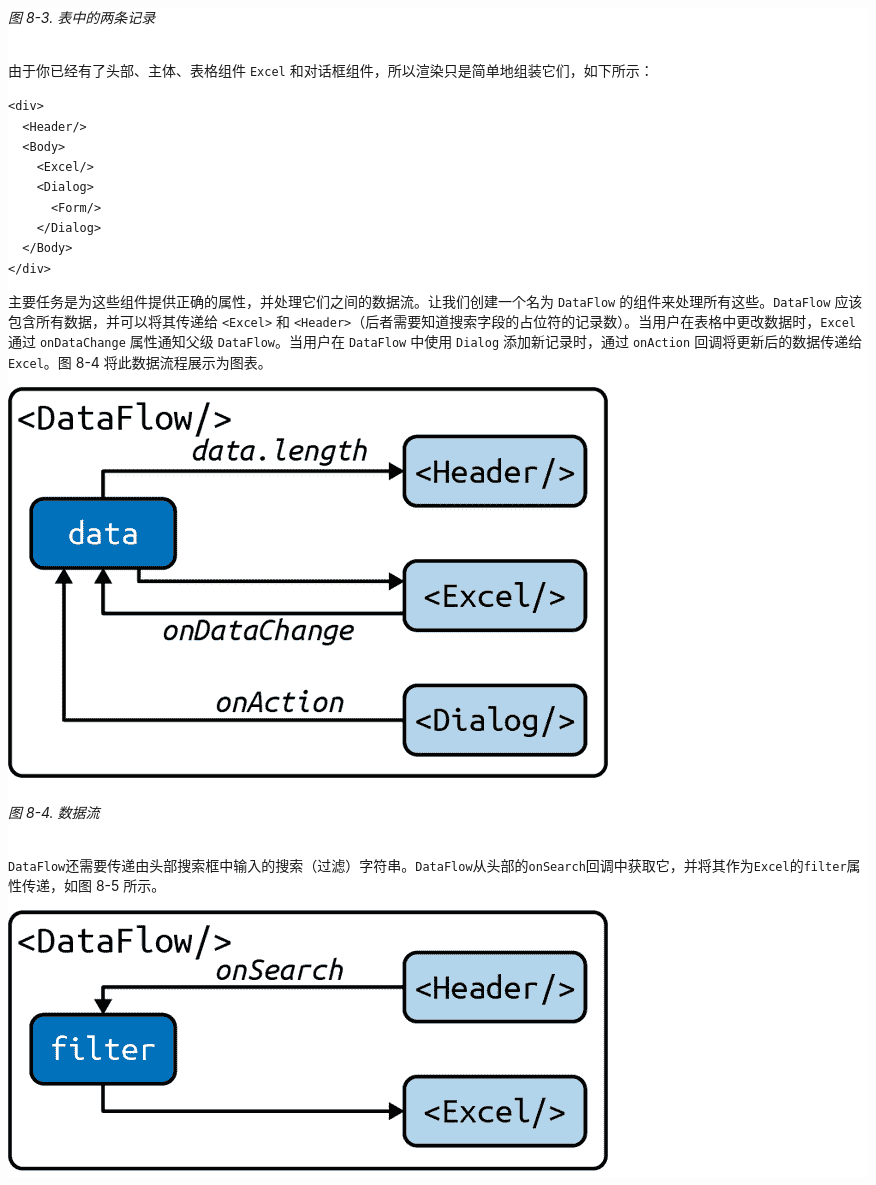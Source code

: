 ###### 图 8-3\. 表中的两条记录

由于你已经有了头部、主体、表格组件 `Excel` 和对话框组件，所以渲染只是简单地组装它们，如下所示：

```
<div>
  <Header/>
  <Body>
    <Excel/>
    <Dialog>
      <Form/>
    </Dialog>
  </Body>
</div>
```

主要任务是为这些组件提供正确的属性，并处理它们之间的数据流。让我们创建一个名为 `DataFlow` 的组件来处理所有这些。`DataFlow` 应该包含所有数据，并可以将其传递给 `<Excel>` 和 `<Header>`（后者需要知道搜索字段的占位符的记录数）。当用户在表格中更改数据时，`Excel` 通过 `onDataChange` 属性通知父级 `DataFlow`。当用户在 `DataFlow` 中使用 `Dialog` 添加新记录时，通过 `onAction` 回调将更新后的数据传递给 `Excel`。图 8-4 将此数据流程展示为图表。

![rur2 0804](img/rur2_0804.png)

###### 图 8-4\. 数据流

`DataFlow`还需要传递由头部搜索框中输入的搜索（过滤）字符串。`DataFlow`从头部的`onSearch`回调中获取它，并将其作为`Excel`的`filter`属性传递，如图 8-5 所示。

![rur2 0805](img/rur2_0805.png)
